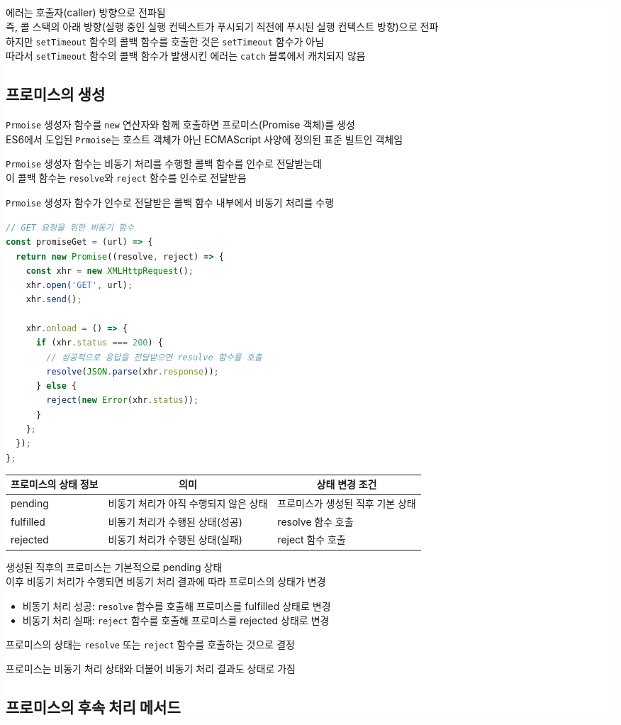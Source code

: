 에러는 호출자(caller) 방향으로 전파됨\
즉, 콜 스택의 아래 방향(실행 중인 실행 컨텍스트가 푸시되기 직전에 푸시된 실행 컨텍스트 방향)으로 전파\
하지만 `setTimeout` 함수의 콜백 함수를 호출한 것은 `setTimeout` 함수가 아님\
따라서 `setTimeout` 함수의 콜백 함수가 발생시킨 에러는 `catch` 블록에서 캐치되지 않음

## 프로미스의 생성

`Prmoise` 생성자 함수를 `new` 연산자와 함께 호출하면 프로미스(Promise 객체)를 생성\
ES6에서 도입된 `Prmoise`는 호스트 객체가 아닌 ECMAScript 사양에 정의된 표준 빌트인 객체임

`Prmoise` 생성자 함수는 비동기 처리를 수행할 콜백 함수를 인수로 전달받는데\
이 콜백 함수는 `resolve`와 `reject` 함수를 인수로 전달받음

`Prmoise` 생성자 함수가 인수로 전달받은 콜백 함수 내부에서 비동기 처리를 수행

```jsx
// GET 요청을 위한 비동기 함수
const promiseGet = (url) => {
  return new Promise((resolve, reject) => {
    const xhr = new XMLHttpRequest();
    xhr.open('GET', url);
    xhr.send();

    xhr.onload = () => {
      if (xhr.status === 200) {
        // 성공적으로 응답을 전달받으면 resulve 함수를 호출
        resolve(JSON.parse(xhr.response));
      } else {
        reject(new Error(xhr.status));
      }
    };
  });
};
```

| 프로미스의 상태 정보 | 의미                                  | 상태 변경 조건                   |
| -------------------- | ------------------------------------- | -------------------------------- |
| pending              | 비동기 처리가 아직 수행되지 않은 상태 | 프로미스가 생성된 직후 기본 상태 |
| fulfilled            | 비동기 처리가 수행된 상태(성공)       | resolve 함수 호출                |
| rejected             | 비동기 처리가 수행된 상태(실패)       | reject 함수 호출                 |

생성된 직후의 프로미스는 기본적으로 pending 상태\
이후 비동기 처리가 수행되면 비동기 처리 결과에 따라 프로미스의 상태가 변경

- 비동기 처리 성공: `resolve` 함수를 호출해 프로미스를 fulfilled 상태로 변경
- 비동기 처리 실패: `reject` 함수를 호출해 프로미스를 rejected 상태로 변경

프로미스의 상태는 `resolve` 또는 `reject` 함수를 호출하는 것으로 결정

프로미스는 비동기 처리 상태와 더불어 비동기 처리 결과도 상태로 가짐

## 프로미스의 후속 처리 메서드
